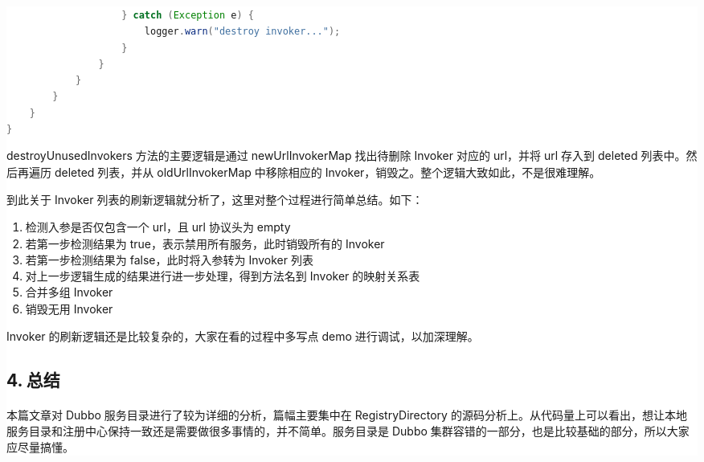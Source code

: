 ```java
                    } catch (Exception e) {
                        logger.warn("destroy invoker...");
                    }
                }
            }
        }
    }
}
```

destroyUnusedInvokers 方法的主要逻辑是通过 newUrlInvokerMap 找出待删除 Invoker 对应的 url，并将 url 存入到 deleted 列表中。然后再遍历 deleted 列表，并从 oldUrlInvokerMap 中移除相应的 Invoker，销毁之。整个逻辑大致如此，不是很难理解。

到此关于 Invoker 列表的刷新逻辑就分析了，这里对整个过程进行简单总结。如下：

1. 检测入参是否仅包含一个 url，且 url 协议头为 empty
2. 若第一步检测结果为 true，表示禁用所有服务，此时销毁所有的 Invoker
3. 若第一步检测结果为 false，此时将入参转为 Invoker 列表
4. 对上一步逻辑生成的结果进行进一步处理，得到方法名到 Invoker 的映射关系表
5. 合并多组 Invoker
6. 销毁无用 Invoker

Invoker 的刷新逻辑还是比较复杂的，大家在看的过程中多写点 demo 进行调试，以加深理解。

## 4. 总结

本篇文章对 Dubbo 服务目录进行了较为详细的分析，篇幅主要集中在 RegistryDirectory 的源码分析上。从代码量上可以看出，想让本地服务目录和注册中心保持一致还是需要做很多事情的，并不简单。服务目录是 Dubbo 集群容错的一部分，也是比较基础的部分，所以大家应尽量搞懂。
